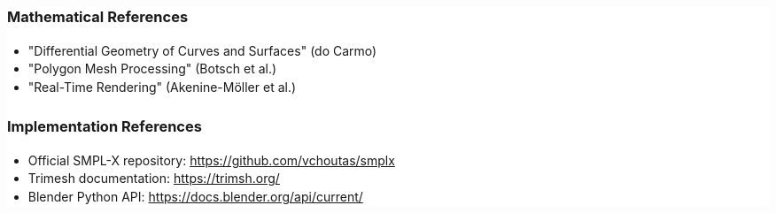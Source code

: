### Mathematical References
- "Differential Geometry of Curves and Surfaces" (do Carmo)
- "Polygon Mesh Processing" (Botsch et al.)
- "Real-Time Rendering" (Akenine-Möller et al.)

### Implementation References
- Official SMPL-X repository: https://github.com/vchoutas/smplx
- Trimesh documentation: https://trimsh.org/
- Blender Python API: https://docs.blender.org/api/current/
